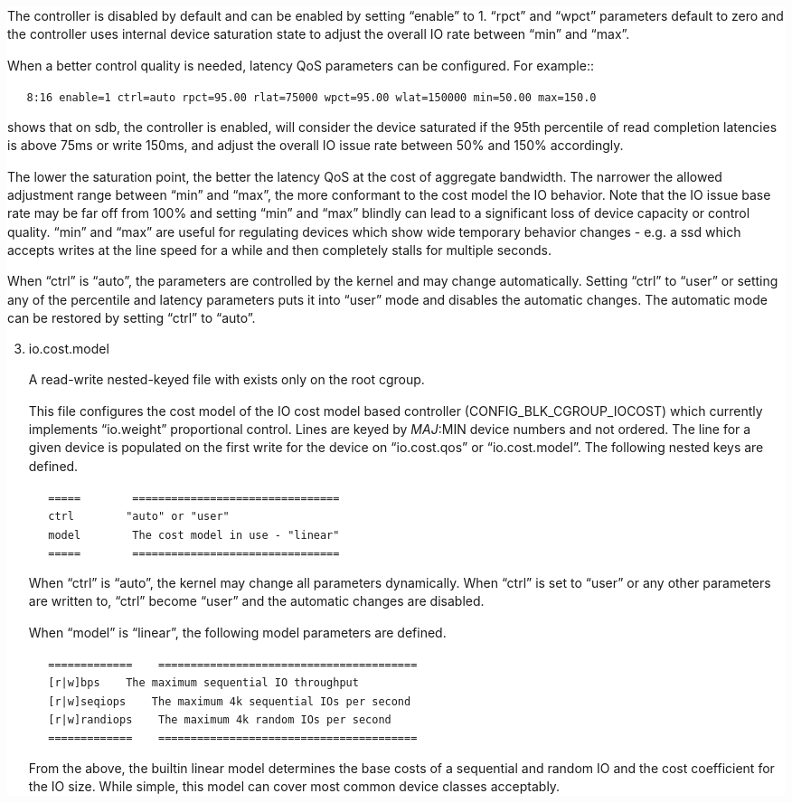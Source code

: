    The controller is disabled by default and can be enabled by setting “enable” to 1. “rpct” and “wpct” parameters default to zero and the controller uses internal device saturation state to adjust the overall IO rate between “min” and “max”.

   When a better control quality is needed, latency QoS parameters can be configured. For example::

   ```
      8:16 enable=1 ctrl=auto rpct=95.00 rlat=75000 wpct=95.00 wlat=150000 min=50.00 max=150.0
   ```

   shows that on sdb, the controller is enabled, will consider the device saturated if the 95th percentile of read completion latencies is above 75ms or write 150ms, and adjust the overall IO issue rate between 50% and 150% accordingly.

   The lower the saturation point, the better the latency QoS at the cost of aggregate bandwidth. The narrower the allowed adjustment range between “min” and “max”, the more conformant to the cost model the IO behavior. Note that the IO issue base rate may be far off from 100% and setting “min” and “max” blindly can lead to a significant loss of device capacity or control quality. “min” and “max” are useful for regulating devices which show wide temporary behavior changes - e.g. a ssd which accepts writes at the line speed for a while and then completely stalls for multiple seconds.

   When “ctrl” is “auto”, the parameters are controlled by the kernel and may change automatically. Setting “ctrl” to “user” or setting any of the percentile and latency parameters puts it into “user” mode and disables the automatic changes. The automatic mode can be restored by setting “ctrl” to “auto”.

3. io.cost.model

   A read-write nested-keyed file with exists only on the root cgroup.

   This file configures the cost model of the IO cost model based controller (CONFIG_BLK_CGROUP_IOCOST) which currently implements “io.weight” proportional control. Lines are keyed by $MAJ:$MIN device numbers and not ordered. The line for a given device is populated on the first write for the device on “io.cost.qos” or “io.cost.model”. The following nested keys are defined.

   ```
      =====        ================================
      ctrl        "auto" or "user"
      model        The cost model in use - "linear"
      =====        ================================
   ```

   When “ctrl” is “auto”, the kernel may change all parameters dynamically. When “ctrl” is set to “user” or any other parameters are written to, “ctrl” become “user” and the automatic changes are disabled.

   When “model” is “linear”, the following model parameters are defined.

   ```
      =============    ========================================
      [r|w]bps    The maximum sequential IO throughput
      [r|w]seqiops    The maximum 4k sequential IOs per second
      [r|w]randiops    The maximum 4k random IOs per second
      =============    ========================================
   ```

   From the above, the builtin linear model determines the base costs of a sequential and random IO and the cost coefficient for the IO size. While simple, this model can cover most common device classes acceptably.
